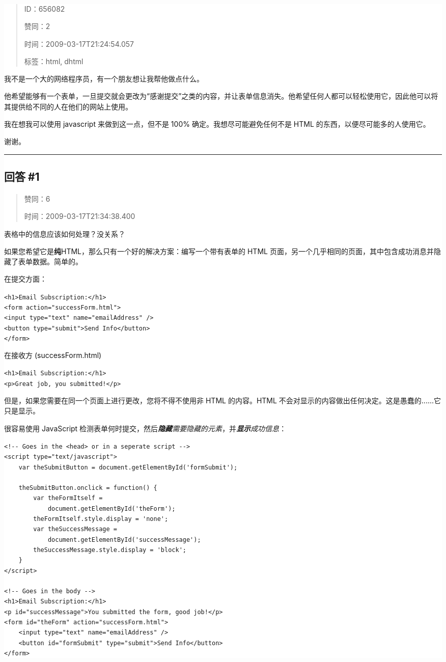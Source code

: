 > ID：656082
> 
> 赞同：2
> 
> 时间：2009-03-17T21:24:54.057
> 
> 标签：html, dhtml

我不是一个大的网络程序员，有一个朋友想让我帮他做点什么。

他希望能够有一个表单，一旦提交就会更改为“感谢提交”之类的内容，并让表单信息消失。他希望任何人都可以轻松使用它，因此他可以将其提供给不同的人在他们的网站上使用。

我在想我可以使用 javascript 来做到这一点，但不是 100% 确定。我想尽可能避免任何不是 HTML 的东西，以便尽可能多的人使用它。

谢谢。

* * *

## 回答 #1

> 赞同：6
> 
> 时间：2009-03-17T21:34:38.400

表格中的信息应该如何处理？没关系？

如果您希望它是**纯**HTML，那么只有一个好的解决方案：编写一个带有表单的 HTML 页面，另一个几乎相同的页面，其中包含成功消息并隐藏了表单数据。简单的。

在提交方面：

```
<h1>Email Subscription:</h1>
<form action="successForm.html">
<input type="text" name="emailAddress" />
<button type="submit">Send Info</button>
</form> 
```

在接收方 (successForm.html)

```
<h1>Email Subscription:</h1>
<p>Great job, you submitted!</p> 
```

但是，如果您需要在同一个页面上进行更改，您将不得不使用非 HTML 的内容。HTML 不会对显示的内容做出任何决定。这是愚蠢的......它只是显示。

很容易使用 JavaScript 检测表单何时提交，然后***隐藏****需要隐藏的元素*，并***显示****成功信息*：

```
<!-- Goes in the <head> or in a seperate script -->
<script type="text/javascript">
    var theSubmitButton = document.getElementById('formSubmit');

    theSubmitButton.onclick = function() {
        var theFormItself = 
            document.getElementById('theForm');
        theFormItself.style.display = 'none';
        var theSuccessMessage = 
            document.getElementById('successMessage');  
        theSuccessMessage.style.display = 'block';          
    }
</script>

<!-- Goes in the body -->
<h1>Email Subscription:</h1>
<p id="successMessage">You submitted the form, good job!</p>
<form id="theForm" action="successForm.html">
    <input type="text" name="emailAddress" />
    <button id="formSubmit" type="submit">Send Info</button>
</form> 
```